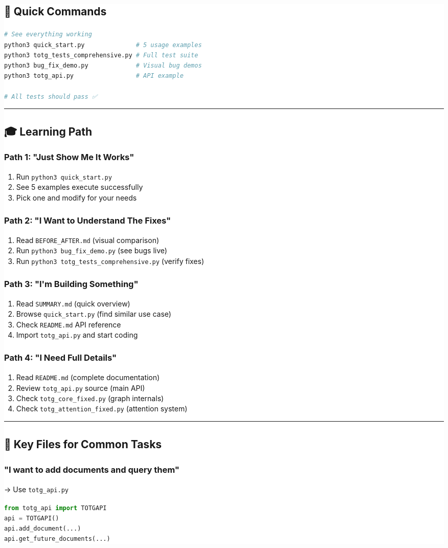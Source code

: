 
## 🏃 Quick Commands

```bash
# See everything working
python3 quick_start.py              # 5 usage examples
python3 totg_tests_comprehensive.py # Full test suite
python3 bug_fix_demo.py             # Visual bug demos
python3 totg_api.py                 # API example

# All tests should pass ✅
```

---

## 🎓 Learning Path

### Path 1: "Just Show Me It Works"
1. Run `python3 quick_start.py`
2. See 5 examples execute successfully
3. Pick one and modify for your needs

### Path 2: "I Want to Understand The Fixes"
1. Read `BEFORE_AFTER.md` (visual comparison)
2. Run `python3 bug_fix_demo.py` (see bugs live)
3. Run `python3 totg_tests_comprehensive.py` (verify fixes)

### Path 3: "I'm Building Something"
1. Read `SUMMARY.md` (quick overview)
2. Browse `quick_start.py` (find similar use case)
3. Check `README.md` API reference
4. Import `totg_api.py` and start coding

### Path 4: "I Need Full Details"
1. Read `README.md` (complete documentation)
2. Review `totg_api.py` source (main API)
3. Check `totg_core_fixed.py` (graph internals)
4. Check `totg_attention_fixed.py` (attention system)

---

## 🔑 Key Files for Common Tasks

### "I want to add documents and query them"
→ Use `totg_api.py`
```python
from totg_api import TOTGAPI
api = TOTGAPI()
api.add_document(...)
api.get_future_documents(...)
```
